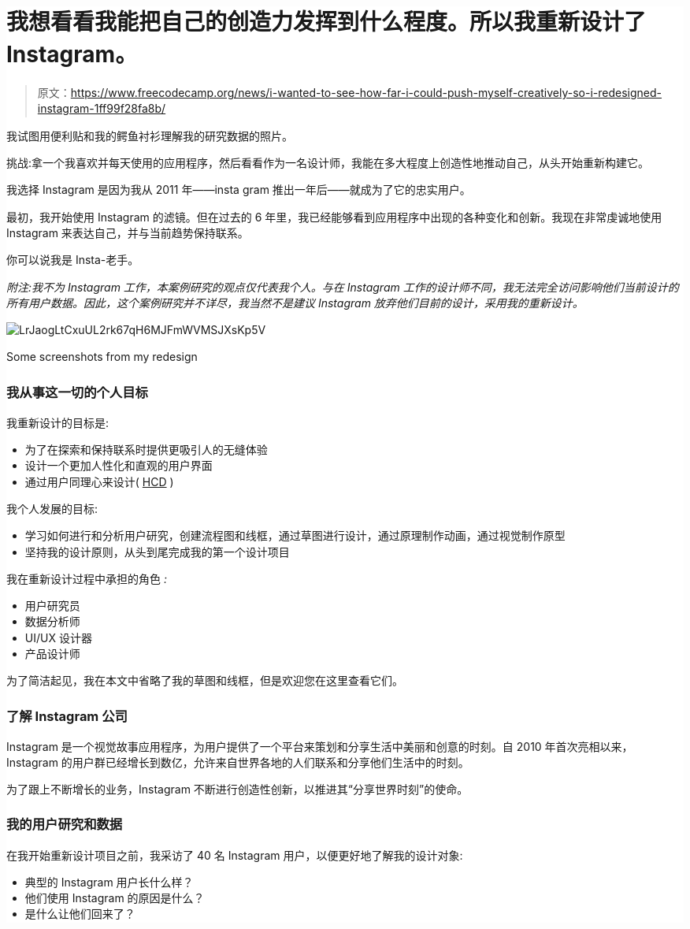 # 我想看看我能把自己的创造力发挥到什么程度。所以我重新设计了 Instagram。

> 原文：<https://www.freecodecamp.org/news/i-wanted-to-see-how-far-i-could-push-myself-creatively-so-i-redesigned-instagram-1ff99f28fa8b/>

我试图用便利贴和我的鳄鱼衬衫理解我的研究数据的照片。

挑战:拿一个我喜欢并每天使用的应用程序，然后看看作为一名设计师，我能在多大程度上创造性地推动自己，从头开始重新构建它。

我选择 Instagram 是因为我从 2011 年——insta gram 推出一年后——就成为了它的忠实用户。

最初，我开始使用 Instagram 的滤镜。但在过去的 6 年里，我已经能够看到应用程序中出现的各种变化和创新。我现在非常虔诚地使用 Instagram 来表达自己，并与当前趋势保持联系。

你可以说我是 Insta-老手。

*附注:我不为 Instagram 工作，本案例研究的观点仅代表我个人。与在 Instagram 工作的设计师不同，我无法完全访问影响他们当前设计的所有用户数据。因此，这个案例研究并不详尽，我当然不是建议 Instagram 放弃他们目前的设计，采用我的重新设计。*

![LrJaogLtCxuUL2rk67qH6MJFmWVMSJXsKp5V](img/3566d9a4a6487369514eff667bdbd612.png)

Some screenshots from my redesign

### 我从事这一切的个人目标

我重新设计的目标是:

*   为了在探索和保持联系时提供更吸引人的无缝体验
*   设计一个更加人性化和直观的用户界面
*   通过用户同理心来设计( [HCD](https://en.wikipedia.org/wiki/Human-centered_design) )

我个人发展的目标:

*   学习如何进行和分析用户研究，创建流程图和线框，通过草图进行设计，通过原理制作动画，通过视觉制作原型
*   坚持我的设计原则，从头到尾完成我的第一个设计项目

我在重新设计过程中承担的角色 *:*

*   用户研究员
*   数据分析师
*   UI/UX 设计器
*   产品设计师

为了简洁起见，我在本文中省略了我的草图和线框，但是欢迎您在这里查看它们。

### 了解 Instagram 公司

Instagram 是一个视觉故事应用程序，为用户提供了一个平台来策划和分享生活中美丽和创意的时刻。自 2010 年首次亮相以来，Instagram 的用户群已经增长到数亿，允许来自世界各地的人们联系和分享他们生活中的时刻。

为了跟上不断增长的业务，Instagram 不断进行创造性创新，以推进其“分享世界时刻”的使命。

### 我的用户研究和数据

在我开始重新设计项目之前，我采访了 40 名 Instagram 用户，以便更好地了解我的设计对象:

*   典型的 Instagram 用户长什么样？
*   他们使用 Instagram 的原因是什么？
*   是什么让他们回来了？
